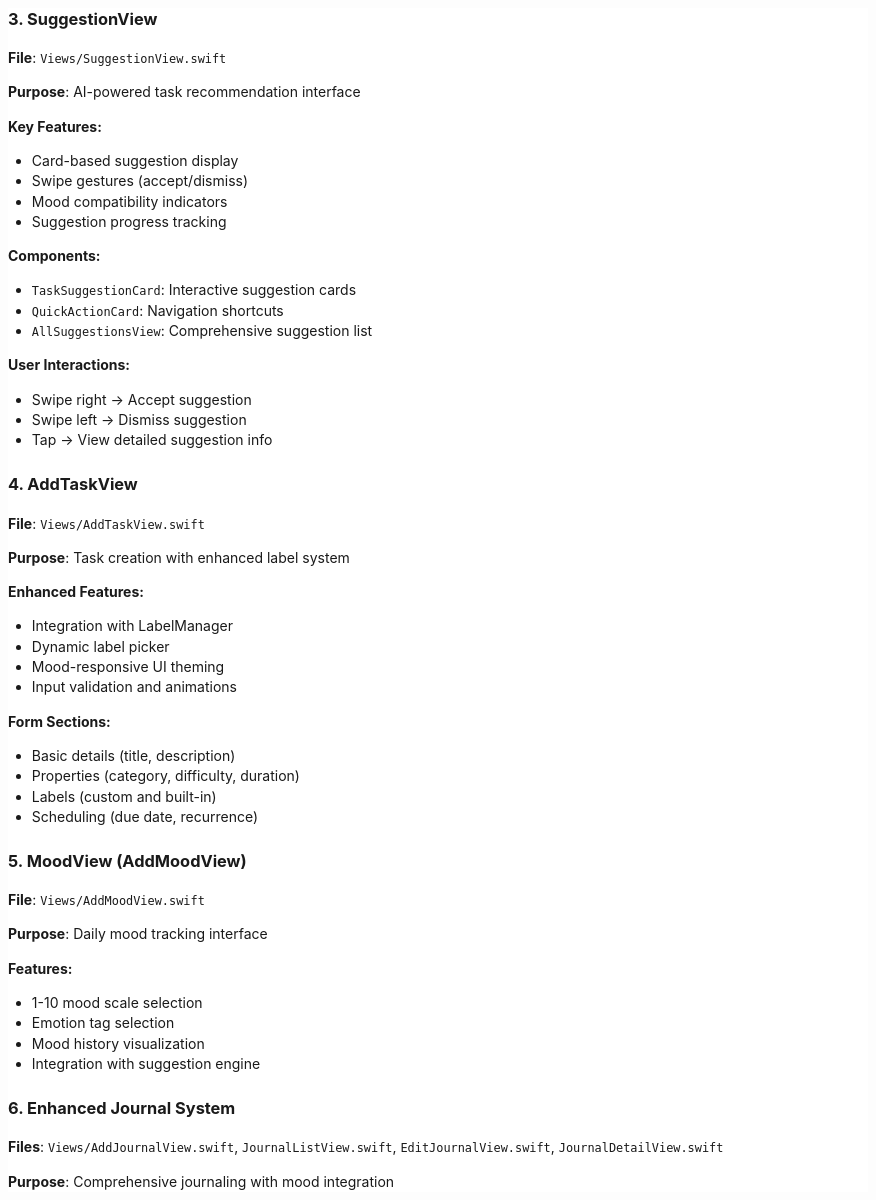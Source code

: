 ### 3. SuggestionView
**File**: `Views/SuggestionView.swift`

**Purpose**: AI-powered task recommendation interface

**Key Features:**
- Card-based suggestion display
- Swipe gestures (accept/dismiss)
- Mood compatibility indicators
- Suggestion progress tracking

**Components:**
- `TaskSuggestionCard`: Interactive suggestion cards
- `QuickActionCard`: Navigation shortcuts
- `AllSuggestionsView`: Comprehensive suggestion list

**User Interactions:**
- Swipe right → Accept suggestion
- Swipe left → Dismiss suggestion
- Tap → View detailed suggestion info

### 4. AddTaskView
**File**: `Views/AddTaskView.swift`

**Purpose**: Task creation with enhanced label system

**Enhanced Features:**
- Integration with LabelManager
- Dynamic label picker
- Mood-responsive UI theming
- Input validation and animations

**Form Sections:**
- Basic details (title, description)
- Properties (category, difficulty, duration)
- Labels (custom and built-in)
- Scheduling (due date, recurrence)

### 5. MoodView (AddMoodView)
**File**: `Views/AddMoodView.swift`

**Purpose**: Daily mood tracking interface

**Features:**
- 1-10 mood scale selection
- Emotion tag selection
- Mood history visualization
- Integration with suggestion engine

### 6. Enhanced Journal System
**Files**: `Views/AddJournalView.swift`, `JournalListView.swift`, `EditJournalView.swift`, `JournalDetailView.swift`

**Purpose**: Comprehensive journaling with mood integration
